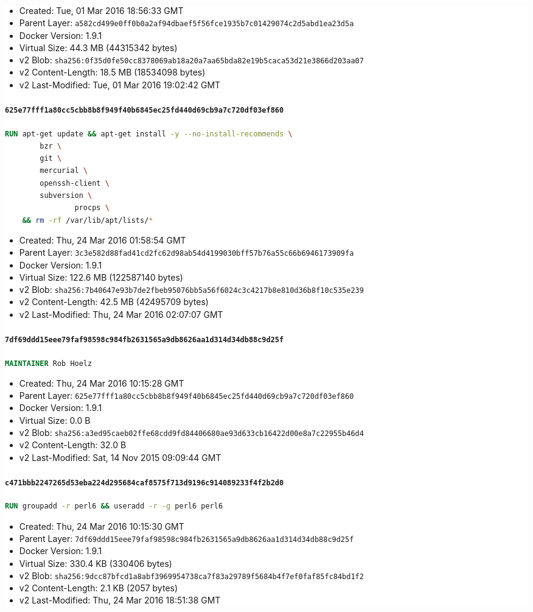 -	Created: Tue, 01 Mar 2016 18:56:33 GMT
-	Parent Layer: `a582cd499e0ff0b0a2af94dbaef5f56fce1935b7c01429074c2d5abd1ea23d5a`
-	Docker Version: 1.9.1
-	Virtual Size: 44.3 MB (44315342 bytes)
-	v2 Blob: `sha256:0f35d0fe50cc8378069ab18a20a7aa65bda82e19b5caca53d21e3866d203aa07`
-	v2 Content-Length: 18.5 MB (18534098 bytes)
-	v2 Last-Modified: Tue, 01 Mar 2016 19:02:42 GMT

#### `625e77fff1a80cc5cbb8b8f949f40b6845ec25fd440d69cb9a7c720df03ef860`

```dockerfile
RUN apt-get update && apt-get install -y --no-install-recommends \
		bzr \
		git \
		mercurial \
		openssh-client \
		subversion \
				procps \
	&& rm -rf /var/lib/apt/lists/*
```

-	Created: Thu, 24 Mar 2016 01:58:54 GMT
-	Parent Layer: `3c3e582d88fad41cd2fc62d98ab54d4199030bff57b76a55c66b6946173909fa`
-	Docker Version: 1.9.1
-	Virtual Size: 122.6 MB (122587140 bytes)
-	v2 Blob: `sha256:7b40647e93b7de2fbeb95076bb5a56f6024c3c4217b8e810d36b8f10c535e239`
-	v2 Content-Length: 42.5 MB (42495709 bytes)
-	v2 Last-Modified: Thu, 24 Mar 2016 02:07:07 GMT

#### `7df69ddd15eee79faf98598c984fb2631565a9db8626aa1d314d34db88c9d25f`

```dockerfile
MAINTAINER Rob Hoelz
```

-	Created: Thu, 24 Mar 2016 10:15:28 GMT
-	Parent Layer: `625e77fff1a80cc5cbb8b8f949f40b6845ec25fd440d69cb9a7c720df03ef860`
-	Docker Version: 1.9.1
-	Virtual Size: 0.0 B
-	v2 Blob: `sha256:a3ed95caeb02ffe68cdd9fd84406680ae93d633cb16422d00e8a7c22955b46d4`
-	v2 Content-Length: 32.0 B
-	v2 Last-Modified: Sat, 14 Nov 2015 09:09:44 GMT

#### `c471bbb2247265d53eba224d295684caf8575f713d9196c914089233f4f2b2d0`

```dockerfile
RUN groupadd -r perl6 && useradd -r -g perl6 perl6
```

-	Created: Thu, 24 Mar 2016 10:15:30 GMT
-	Parent Layer: `7df69ddd15eee79faf98598c984fb2631565a9db8626aa1d314d34db88c9d25f`
-	Docker Version: 1.9.1
-	Virtual Size: 330.4 KB (330406 bytes)
-	v2 Blob: `sha256:9dcc87bfcd1a8abf3969954738ca7f83a29789f5684b4f7ef0faf85fc84bd1f2`
-	v2 Content-Length: 2.1 KB (2057 bytes)
-	v2 Last-Modified: Thu, 24 Mar 2016 18:51:38 GMT
